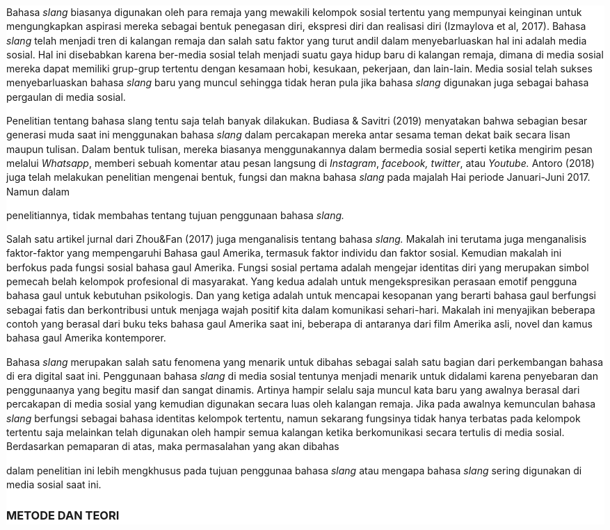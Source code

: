 <p><span class="font4">Bahasa </span><span class="font4" style="font-style:italic;">slang</span><span class="font4"> biasanya digunakan oleh para remaja yang mewakili kelompok sosial tertentu yang mempunyai keinginan untuk mengungkapkan aspirasi mereka sebagai bentuk penegasan diri, ekspresi diri dan realisasi diri (Izmaylova et al, 2017). Bahasa </span><span class="font4" style="font-style:italic;">slang</span><span class="font4"> telah menjadi tren di kalangan remaja dan salah satu faktor yang turut andil dalam menyebarluaskan hal ini adalah media sosial. Hal ini disebabkan karena ber-media sosial telah menjadi suatu gaya hidup baru di kalangan remaja, dimana di media sosial mereka dapat memiliki grup-grup tertentu dengan kesamaan hobi, kesukaan, pekerjaan, dan lain-lain. Media sosial telah sukses menyebarluaskan bahasa </span><span class="font4" style="font-style:italic;">slang</span><span class="font4"> baru yang muncul sehingga tidak heran pula jika bahasa </span><span class="font4" style="font-style:italic;">slang </span><span class="font4">digunakan juga sebagai bahasa pergaulan di media sosial.</span></p>
<p><span class="font4">Penelitian tentang bahasa slang tentu saja telah banyak dilakukan. Budiasa &amp;&nbsp;Savitri (2019) menyatakan bahwa sebagian besar generasi muda saat ini menggunakan bahasa </span><span class="font4" style="font-style:italic;">slang</span><span class="font4"> dalam percakapan mereka antar sesama teman dekat baik secara lisan maupun tulisan. Dalam bentuk tulisan, mereka biasanya menggunakannya dalam bermedia sosial seperti ketika mengirim pesan melalui </span><span class="font4" style="font-style:italic;">Whatsapp</span><span class="font4">, memberi sebuah komentar atau pesan langsung di </span><span class="font4" style="font-style:italic;">Instagram</span><span class="font4">, </span><span class="font4" style="font-style:italic;">facebook, twitter</span><span class="font4">, atau </span><span class="font4" style="font-style:italic;">Youtube.</span><span class="font4"> Antoro (2018) juga telah melakukan penelitian mengenai bentuk, fungsi dan makna bahasa </span><span class="font4" style="font-style:italic;">slang</span><span class="font4"> pada majalah Hai periode Januari-Juni 2017. Namun dalam</span></p>
<p><span class="font4">penelitiannya, tidak membahas tentang tujuan penggunaan bahasa </span><span class="font4" style="font-style:italic;">slang.</span></p>
<p><span class="font4">Salah satu artikel jurnal dari Zhou&amp;Fan (2017) juga menganalisis tentang bahasa </span><span class="font4" style="font-style:italic;">slang.</span><span class="font4"> Makalah ini terutama juga menganalisis faktor-faktor yang mempengaruhi Bahasa gaul Amerika, termasuk faktor individu dan faktor sosial. Kemudian makalah ini berfokus pada fungsi sosial bahasa gaul Amerika. Fungsi sosial pertama adalah mengejar identitas diri yang merupakan simbol pemecah belah kelompok profesional di masyarakat. Yang kedua adalah untuk mengekspresikan perasaan emotif pengguna bahasa gaul untuk kebutuhan psikologis. Dan yang ketiga adalah untuk mencapai kesopanan yang berarti bahasa gaul berfungsi sebagai fatis dan berkontribusi untuk menjaga wajah positif kita dalam komunikasi sehari-hari. Makalah ini menyajikan beberapa contoh yang berasal dari buku teks bahasa gaul Amerika saat ini, beberapa di antaranya dari film Amerika asli, novel dan kamus bahasa gaul Amerika kontemporer.</span></p>
<p><span class="font4">Bahasa </span><span class="font4" style="font-style:italic;">slang</span><span class="font4"> merupakan salah satu fenomena yang menarik untuk dibahas sebagai salah satu bagian dari perkembangan bahasa di era digital saat ini. Penggunaan bahasa </span><span class="font4" style="font-style:italic;">slang</span><span class="font4"> di media sosial tentunya menjadi menarik untuk didalami karena penyebaran dan penggunaanya yang begitu masif dan sangat dinamis. Artinya hampir selalu saja muncul kata baru yang awalnya berasal dari percakapan di media sosial yang kemudian digunakan secara luas oleh kalangan remaja. Jika pada awalnya kemunculan bahasa </span><span class="font4" style="font-style:italic;">slang</span><span class="font4"> berfungsi sebagai bahasa identitas kelompok tertentu, namun sekarang fungsinya tidak hanya terbatas pada kelompok tertentu saja melainkan telah digunakan oleh hampir semua kalangan ketika berkomunikasi secara tertulis di media sosial. Berdasarkan pemaparan di atas, maka permasalahan yang akan dibahas</span></p>
<p><span class="font4">dalam penelitian ini lebih mengkhusus pada tujuan penggunaa bahasa </span><span class="font4" style="font-style:italic;">slang </span><span class="font4">atau mengapa bahasa </span><span class="font4" style="font-style:italic;">slang</span><span class="font4"> sering digunakan di media sosial saat ini.</span></p>
<h3><a name="bookmark6"></a><span class="font4" style="font-weight:bold;"><a name="bookmark7"></a>METODE DAN TEORI</span></h3>